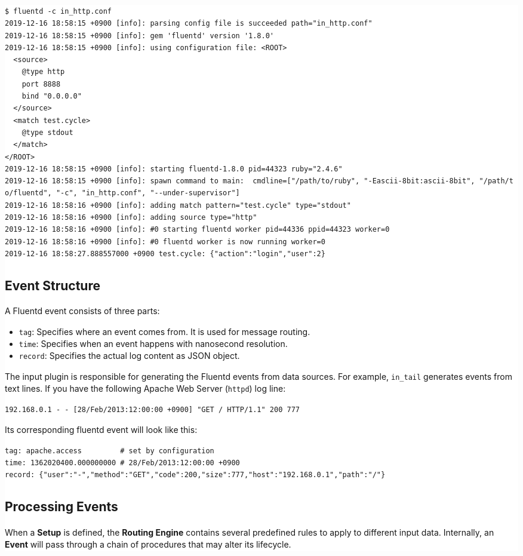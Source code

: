 ```
$ fluentd -c in_http.conf
2019-12-16 18:58:15 +0900 [info]: parsing config file is succeeded path="in_http.conf"
2019-12-16 18:58:15 +0900 [info]: gem 'fluentd' version '1.8.0'
2019-12-16 18:58:15 +0900 [info]: using configuration file: <ROOT>
  <source>
    @type http
    port 8888
    bind "0.0.0.0"
  </source>
  <match test.cycle>
    @type stdout
  </match>
</ROOT>
2019-12-16 18:58:15 +0900 [info]: starting fluentd-1.8.0 pid=44323 ruby="2.4.6"
2019-12-16 18:58:15 +0900 [info]: spawn command to main:  cmdline=["/path/to/ruby", "-Eascii-8bit:ascii-8bit", "/path/to/fluentd", "-c", "in_http.conf", "--under-supervisor"]
2019-12-16 18:58:16 +0900 [info]: adding match pattern="test.cycle" type="stdout"
2019-12-16 18:58:16 +0900 [info]: adding source type="http"
2019-12-16 18:58:16 +0900 [info]: #0 starting fluentd worker pid=44336 ppid=44323 worker=0
2019-12-16 18:58:16 +0900 [info]: #0 fluentd worker is now running worker=0
2019-12-16 18:58:27.888557000 +0900 test.cycle: {"action":"login","user":2}
```


## Event Structure

A Fluentd event consists of three parts:

-   `tag`: Specifies where an event comes from. It is used for message routing.
-   `time`: Specifies when an event happens with nanosecond resolution.
-   `record`: Specifies the actual log content as JSON object.

The input plugin is responsible for generating the Fluentd events from data
sources. For example, `in_tail` generates events from text lines. If you have
the following Apache Web Server (`httpd`) log line:

```
192.168.0.1 - - [28/Feb/2013:12:00:00 +0900] "GET / HTTP/1.1" 200 777
```

Its corresponding fluentd event will look like this:

```
tag: apache.access         # set by configuration
time: 1362020400.000000000 # 28/Feb/2013:12:00:00 +0900
record: {"user":"-","method":"GET","code":200,"size":777,"host":"192.168.0.1","path":"/"}
```


## Processing Events

When a **Setup** is defined, the **Routing Engine** contains several predefined
rules to apply to different input data. Internally, an **Event** will pass
through a chain of procedures that may alter its lifecycle.
